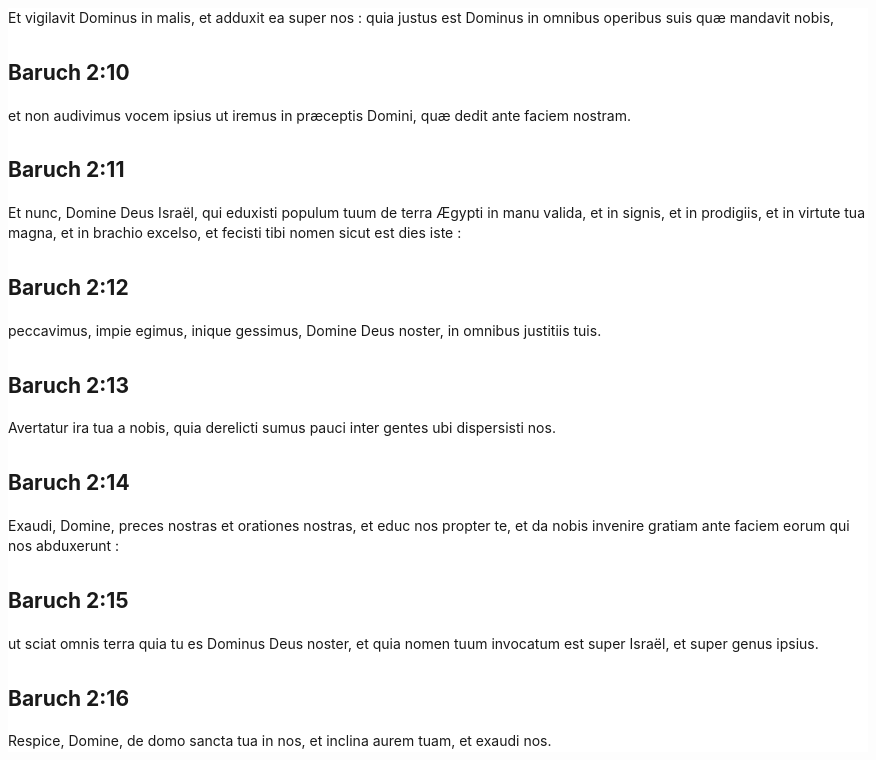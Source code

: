 Et vigilavit Dominus in malis,  et adduxit ea super nos :  quia justus est Dominus in omnibus operibus suis  quæ mandavit nobis, 


<a id="org2f52d51"></a>

## Baruch 2:10

et non audivimus vocem ipsius  ut iremus in præceptis Domini,  quæ dedit ante faciem nostram. 


<a id="orgdfc12be"></a>

## Baruch 2:11

Et nunc, Domine Deus Israël,  qui eduxisti populum tuum de terra Ægypti  in manu valida, et in signis, et in prodigiis,  et in virtute tua magna, et in brachio excelso,  et fecisti tibi nomen sicut est dies iste : 


<a id="orgffdf7b6"></a>

## Baruch 2:12

peccavimus, impie egimus,  inique gessimus, Domine Deus noster,  in omnibus justitiis tuis. 


<a id="orgf4b41af"></a>

## Baruch 2:13

Avertatur ira tua a nobis,  quia derelicti sumus pauci inter gentes ubi dispersisti nos. 


<a id="org6383e76"></a>

## Baruch 2:14

Exaudi, Domine, preces nostras et orationes nostras,  et educ nos propter te,  et da nobis invenire gratiam ante faciem eorum qui nos abduxerunt : 


<a id="orgbf65573"></a>

## Baruch 2:15

ut sciat omnis terra quia tu es Dominus Deus noster,  et quia nomen tuum invocatum est super Israël,  et super genus ipsius. 


<a id="orgebc6b40"></a>

## Baruch 2:16

Respice, Domine, de domo sancta tua in nos,  et inclina aurem tuam, et exaudi nos. 

